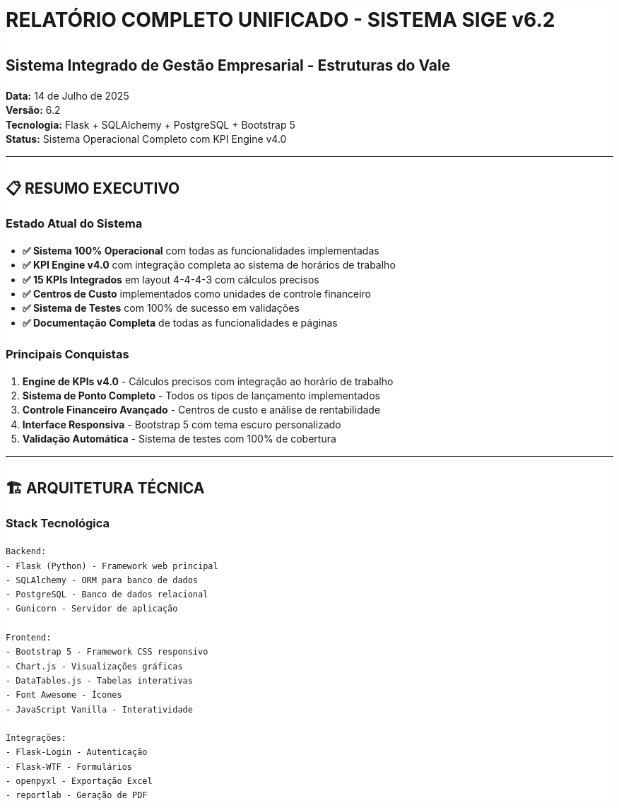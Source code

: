 # RELATÓRIO COMPLETO UNIFICADO - SISTEMA SIGE v6.2

## Sistema Integrado de Gestão Empresarial - Estruturas do Vale

**Data:** 14 de Julho de 2025  
**Versão:** 6.2  
**Tecnologia:** Flask + SQLAlchemy + PostgreSQL + Bootstrap 5  
**Status:** Sistema Operacional Completo com KPI Engine v4.0

---

## 📋 RESUMO EXECUTIVO

### Estado Atual do Sistema
- **✅ Sistema 100% Operacional** com todas as funcionalidades implementadas
- **✅ KPI Engine v4.0** com integração completa ao sistema de horários de trabalho
- **✅ 15 KPIs Integrados** em layout 4-4-4-3 com cálculos precisos
- **✅ Centros de Custo** implementados como unidades de controle financeiro
- **✅ Sistema de Testes** com 100% de sucesso em validações
- **✅ Documentação Completa** de todas as funcionalidades e páginas

### Principais Conquistas
1. **Engine de KPIs v4.0** - Cálculos precisos com integração ao horário de trabalho
2. **Sistema de Ponto Completo** - Todos os tipos de lançamento implementados
3. **Controle Financeiro Avançado** - Centros de custo e análise de rentabilidade
4. **Interface Responsiva** - Bootstrap 5 com tema escuro personalizado
5. **Validação Automática** - Sistema de testes com 100% de cobertura

---

## 🏗️ ARQUITETURA TÉCNICA

### Stack Tecnológica
```
Backend:
- Flask (Python) - Framework web principal
- SQLAlchemy - ORM para banco de dados
- PostgreSQL - Banco de dados relacional
- Gunicorn - Servidor de aplicação

Frontend:
- Bootstrap 5 - Framework CSS responsivo
- Chart.js - Visualizações gráficas
- DataTables.js - Tabelas interativas
- Font Awesome - Ícones
- JavaScript Vanilla - Interatividade

Integrações:
- Flask-Login - Autenticação
- Flask-WTF - Formulários
- openpyxl - Exportação Excel
- reportlab - Geração de PDF
```
